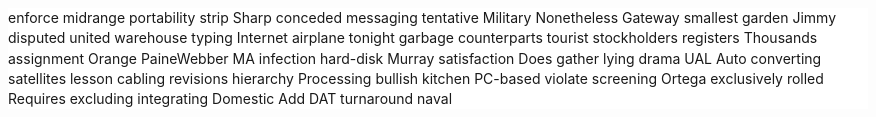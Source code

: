enforce
midrange
portability
strip
Sharp
conceded
messaging
tentative
Military
Nonetheless
Gateway
smallest
garden
Jimmy
disputed
united
warehouse
typing
Internet
airplane
tonight
garbage
counterparts
tourist
stockholders
registers
Thousands
assignment
Orange
PaineWebber
MA
infection
hard-disk
Murray
satisfaction
Does
gather
lying
drama
UAL
Auto
converting
satellites
lesson
cabling
revisions
hierarchy
Processing
bullish
kitchen
PC-based
violate
screening
Ortega
exclusively
rolled
Requires
excluding
integrating
Domestic
Add
DAT
turnaround
naval